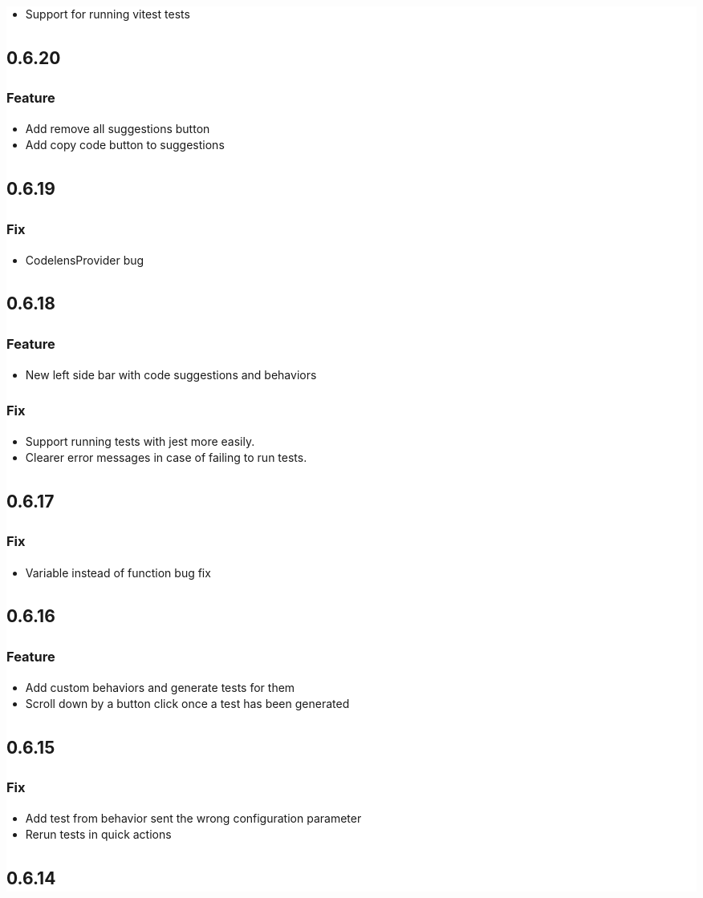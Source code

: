 - Support for running vitest tests

## 0.6.20

### Feature

- Add remove all suggestions button
- Add copy code button to suggestions

## 0.6.19

### Fix

- CodelensProvider bug

## 0.6.18

### Feature

- New left side bar with code suggestions and behaviors

### Fix

- Support running tests with jest more easily.
- Clearer error messages in case of failing to run tests.

## 0.6.17

### Fix

- Variable instead of function bug fix

## 0.6.16

### Feature

- Add custom behaviors and generate tests for them
- Scroll down by a button click once a test has been generated

## 0.6.15

### Fix

- Add test from behavior sent the wrong configuration parameter
- Rerun tests in quick actions

## 0.6.14

